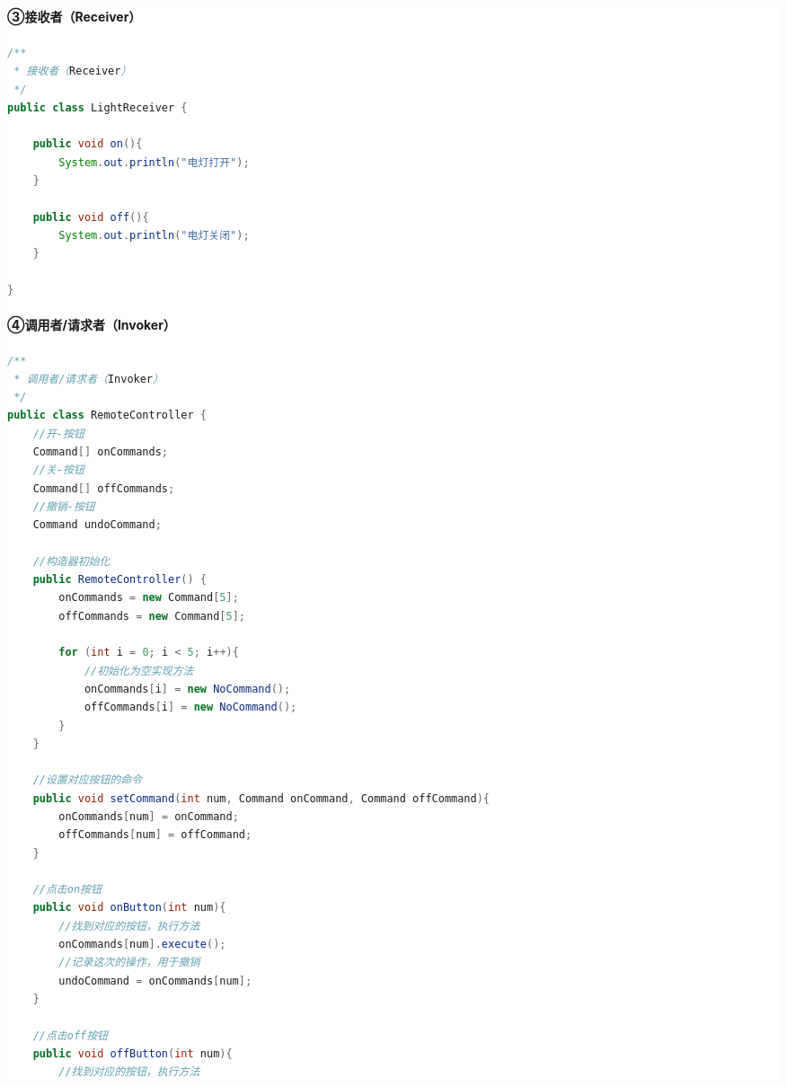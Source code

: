 

#### ③接收者（Receiver）

```java
/**
 * 接收者（Receiver）
 */
public class LightReceiver {

    public void on(){
        System.out.println("电灯打开");
    }

    public void off(){
        System.out.println("电灯关闭");
    }

}
```



#### ④调用者/请求者（Invoker）

```java
/**
 * 调用者/请求者（Invoker）
 */
public class RemoteController {
    //开-按钮
    Command[] onCommands;
    //关-按钮
    Command[] offCommands;
    //撤销-按钮
    Command undoCommand;

    //构造器初始化
    public RemoteController() {
        onCommands = new Command[5];
        offCommands = new Command[5];

        for (int i = 0; i < 5; i++){
            //初始化为空实现方法
            onCommands[i] = new NoCommand();
            offCommands[i] = new NoCommand();
        }
    }

    //设置对应按钮的命令
    public void setCommand(int num, Command onCommand, Command offCommand){
        onCommands[num] = onCommand;
        offCommands[num] = offCommand;
    }

    //点击on按钮
    public void onButton(int num){
        //找到对应的按钮，执行方法
        onCommands[num].execute();
        //记录这次的操作，用于撤销
        undoCommand = onCommands[num];
    }

    //点击off按钮
    public void offButton(int num){
        //找到对应的按钮，执行方法
```